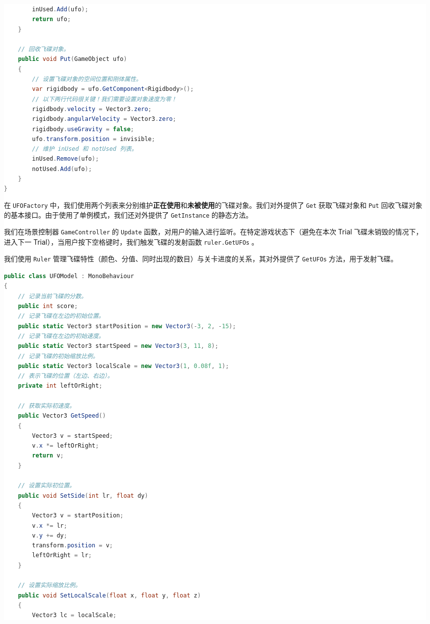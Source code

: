 ```c#
        inUsed.Add(ufo);
        return ufo;
    }

    // 回收飞碟对象。
    public void Put(GameObject ufo)
    {
        // 设置飞碟对象的空间位置和刚体属性。
        var rigidbody = ufo.GetComponent<Rigidbody>();
        // 以下两行代码很关键！我们需要设置对象速度为零！
        rigidbody.velocity = Vector3.zero;
        rigidbody.angularVelocity = Vector3.zero;
        rigidbody.useGravity = false;
        ufo.transform.position = invisible;
        // 维护 inUsed 和 notUsed 列表。
        inUsed.Remove(ufo);
        notUsed.Add(ufo);
    }
}
```

在 `UFOFactory` 中，我们使用两个列表来分别维护**正在使用**和**未被使用**的飞碟对象。我们对外提供了 `Get` 获取飞碟对象和 `Put` 回收飞碟对象的基本接口。由于使用了单例模式，我们还对外提供了 `GetInstance` 的静态方法。

我们在场景控制器 `GameController` 的 `Update` 函数，对用户的输入进行监听。在特定游戏状态下（避免在本次 Trial 飞碟未销毁的情况下，进入下一 Trial），当用户按下空格键时，我们触发飞碟的发射函数 `ruler.GetUFOs` 。

我们使用 `Ruler` 管理飞碟特性（颜色、分值、同时出现的数目）与关卡进度的关系，其对外提供了 `GetUFOs` 方法，用于发射飞碟。

```c#
public class UFOModel : MonoBehaviour
{
    // 记录当前飞碟的分数。
    public int score;
    // 记录飞碟在左边的初始位置。
    public static Vector3 startPosition = new Vector3(-3, 2, -15);
    // 记录飞碟在左边的初始速度。
    public static Vector3 startSpeed = new Vector3(3, 11, 8);
    // 记录飞碟的初始缩放比例。
    public static Vector3 localScale = new Vector3(1, 0.08f, 1);
    // 表示飞碟的位置（左边、右边）。
    private int leftOrRight;

    // 获取实际初速度。
    public Vector3 GetSpeed()
    {
        Vector3 v = startSpeed;
        v.x *= leftOrRight;
        return v;
    }

    // 设置实际初位置。
    public void SetSide(int lr, float dy)
    {
        Vector3 v = startPosition;
        v.x *= lr;
        v.y += dy;
        transform.position = v;
        leftOrRight = lr;
    }

    // 设置实际缩放比例。
    public void SetLocalScale(float x, float y, float z)
    {
        Vector3 lc = localScale;
```